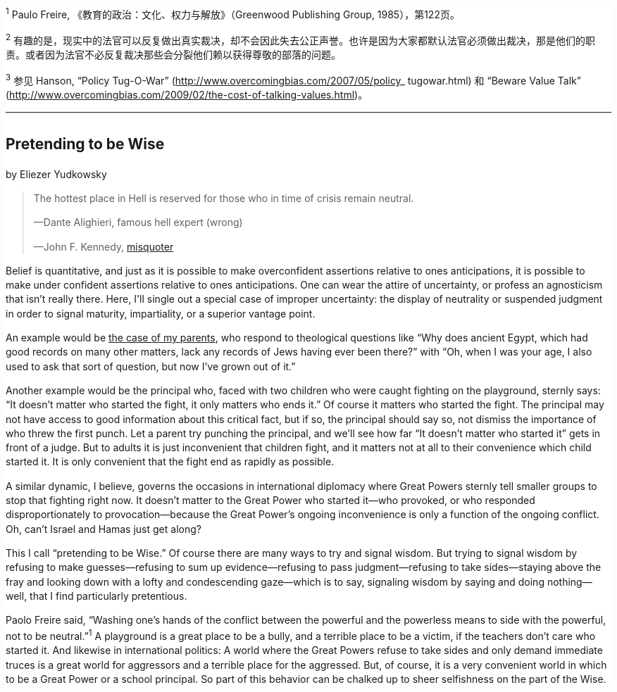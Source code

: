 <sup>1</sup> Paulo Freire, 《教育的政治：文化、权力与解放》（Greenwood Publishing Group, 1985），第122页。

<sup>2</sup> 有趣的是，现实中的法官可以反复做出真实裁决，却不会因此失去公正声誉。也许是因为大家都默认法官必须做出裁决，那是他们的职责。或者因为法官不必反复裁决那些会分裂他们赖以获得尊敬的部落的问题。

<sup>3</sup> 参见 Hanson, “Policy Tug-O-War” (http://www.overcomingbias.com/2007/05/policy_ tugowar.html) 和 “Beware Value Talk” (http://www.overcomingbias.com/2009/02/the-cost-of-talking-values.html)。

---

## Pretending to be Wise

by Eliezer Yudkowsky

> The hottest place in Hell is reserved for those who in time of crisis remain neutral.
> 
> —Dante Alighieri, famous hell expert (wrong)
> 
> —John F. Kennedy, [misquoter](http://www.bartleby.com/73/1211.html)

 

Belief is quantitative, and just as it is possible to make overconfident assertions relative to ones anticipations, it is possible to make under confident assertions relative to ones anticipations. One can wear the attire of uncertainty, or profess an agnosticism that isn’t really there. Here, I'll single out a special case of improper uncertainty: the display of neutrality or suspended judgment in order to signal maturity, impartiality, or a superior vantage point.

An example would be [the case of my parents](https://www.lesswrong.com/lw/yo/against_maturity/), who respond to theological questions like “Why does ancient Egypt, which had good records on many other matters, lack any records of Jews having ever been there?” with “Oh, when I was your age, I also used to ask that sort of question, but now I’ve grown out of it.”

Another example would be the principal who, faced with two children who were caught fighting on the playground, sternly says: “It doesn’t matter who started the fight, it only matters who ends it.” Of course it matters who started the fight. The principal may not have access to good information about this critical fact, but if so, the principal should say so, not dismiss the importance of who threw the first punch. Let a parent try punching the principal, and we’ll see how far “It doesn’t matter who started it” gets in front of a judge. But to adults it is just inconvenient that children fight, and it matters not at all to their convenience which child started it. It is only convenient that the fight end as rapidly as possible.

A similar dynamic, I believe, governs the occasions in international diplomacy where Great Powers sternly tell smaller groups to stop that fighting right now. It doesn’t matter to the Great Power who started it—who provoked, or who responded disproportionately to provocation—because the Great Power’s ongoing inconvenience is only a function of the ongoing conflict. Oh, can’t Israel and Hamas just get along?

This I call “pretending to be Wise.” Of course there are many ways to try and signal wisdom. But trying to signal wisdom by refusing to make guesses—refusing to sum up evidence—refusing to pass judgment—refusing to take sides—staying above the fray and looking down with a lofty and condescending gaze—which is to say, signaling wisdom by saying and doing nothing—well, that I find particularly pretentious.

Paolo Freire said, “Washing one’s hands of the conflict between the powerful and the powerless means to side with the powerful, not to be neutral.”<sup>1</sup> A playground is a great place to be a bully, and a terrible place to be a victim, if the teachers don’t care who started it. And likewise in international politics: A world where the Great Powers refuse to take sides and only demand immediate truces is a great world for aggressors and a terrible place for the aggressed. But, of course, it is a very convenient world in which to be a Great Power or a school principal. So part of this behavior can be chalked up to sheer selfishness on the part of the Wise.
